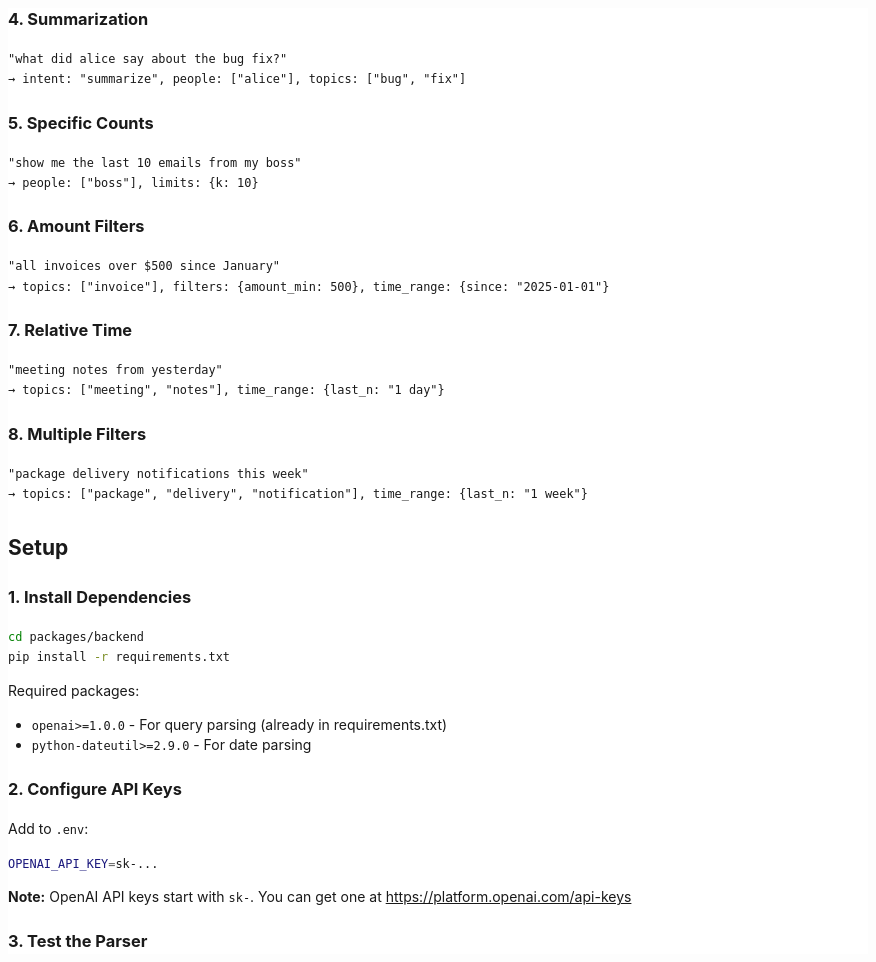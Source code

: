 ### 4. Summarization
```
"what did alice say about the bug fix?"
→ intent: "summarize", people: ["alice"], topics: ["bug", "fix"]
```

### 5. Specific Counts
```
"show me the last 10 emails from my boss"
→ people: ["boss"], limits: {k: 10}
```

### 6. Amount Filters
```
"all invoices over $500 since January"
→ topics: ["invoice"], filters: {amount_min: 500}, time_range: {since: "2025-01-01"}
```

### 7. Relative Time
```
"meeting notes from yesterday"
→ topics: ["meeting", "notes"], time_range: {last_n: "1 day"}
```

### 8. Multiple Filters
```
"package delivery notifications this week"
→ topics: ["package", "delivery", "notification"], time_range: {last_n: "1 week"}
```

## Setup

### 1. Install Dependencies

```bash
cd packages/backend
pip install -r requirements.txt
```

Required packages:
- `openai>=1.0.0` - For query parsing (already in requirements.txt)
- `python-dateutil>=2.9.0` - For date parsing

### 2. Configure API Keys

Add to `.env`:

```bash
OPENAI_API_KEY=sk-...
```

**Note:** OpenAI API keys start with `sk-`. You can get one at https://platform.openai.com/api-keys

### 3. Test the Parser
